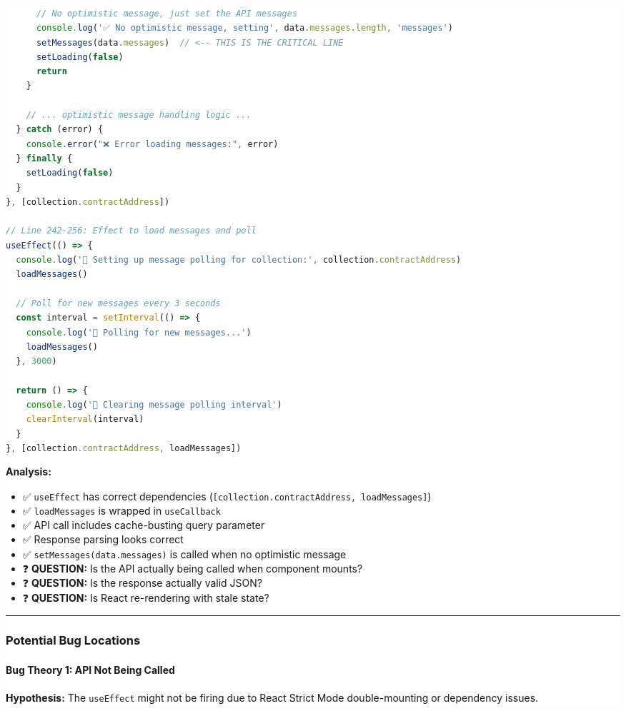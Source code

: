 ```typescript
      // No optimistic message, just set the API messages
      console.log('✅ No optimistic message, setting', data.messages.length, 'messages')
      setMessages(data.messages)  // <-- THIS IS THE CRITICAL LINE
      setLoading(false)
      return
    }

    // ... optimistic message handling logic ...
  } catch (error) {
    console.error("❌ Error loading messages:", error)
  } finally {
    setLoading(false)
  }
}, [collection.contractAddress])

// Line 242-256: Effect to load messages and poll
useEffect(() => {
  console.log('🔄 Setting up message polling for collection:', collection.contractAddress)
  loadMessages()

  // Poll for new messages every 3 seconds
  const interval = setInterval(() => {
    console.log('🔄 Polling for new messages...')
    loadMessages()
  }, 3000)

  return () => {
    console.log('🛑 Clearing message polling interval')
    clearInterval(interval)
  }
}, [collection.contractAddress, loadMessages])
```

**Analysis:**
- ✅ `useEffect` has correct dependencies (`[collection.contractAddress, loadMessages]`)
- ✅ `loadMessages` is wrapped in `useCallback`
- ✅ API call includes cache-busting query parameter
- ✅ Response parsing looks correct
- ✅ `setMessages(data.messages)` is called when no optimistic message
- ❓ **QUESTION:** Is the API actually being called when component mounts?
- ❓ **QUESTION:** Is the response actually valid JSON?
- ❓ **QUESTION:** Is React re-rendering with stale state?

---

### Potential Bug Locations

#### Bug Theory 1: API Not Being Called

**Hypothesis:** The `useEffect` might not be firing due to React Strict Mode double-mounting or dependency issues.
